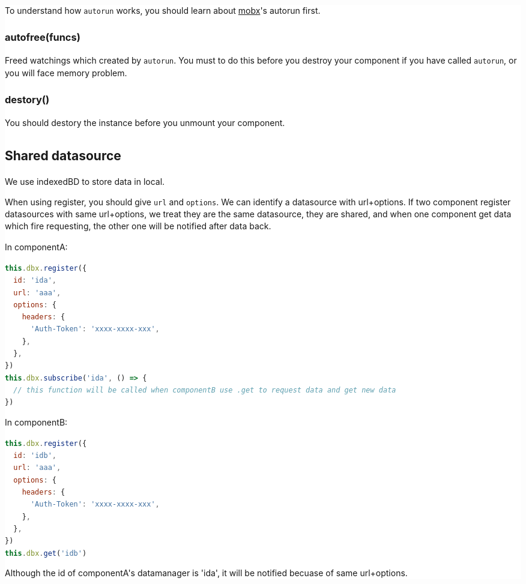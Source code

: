 To understand how `autorun` works, you should learn about [mobx](https://github.com/mobxjs/mobx)'s autorun first.

### autofree(funcs)

Freed watchings which created by `autorun`. You must to do this before you destroy your component if you have called `autorun`, or you will face memory problem.

### destory()

You should destory the instance before you unmount your component.

## Shared datasource

We use indexedBD to store data in local.

When using register, you should give `url` and `options`. We can identify a datasource with url+options. If two component register datasources with same url+options, we treat they are the same datasource, they are shared, and when one component get data which fire requesting, the other one will be notified after data back.

In componentA:

```js
this.dbx.register({
  id: 'ida',
  url: 'aaa',
  options: {
    headers: {
      'Auth-Token': 'xxxx-xxxx-xxx',
    },
  },
})
this.dbx.subscribe('ida', () => {
  // this function will be called when componentB use .get to request data and get new data
})
```

In componentB:

```js
this.dbx.register({
  id: 'idb',
  url: 'aaa',
  options: {
    headers: {
      'Auth-Token': 'xxxx-xxxx-xxx',
    },
  },
})
this.dbx.get('idb')
```

Although the id of componentA's datamanager is 'ida', it will be notified becuase of same url+options.
